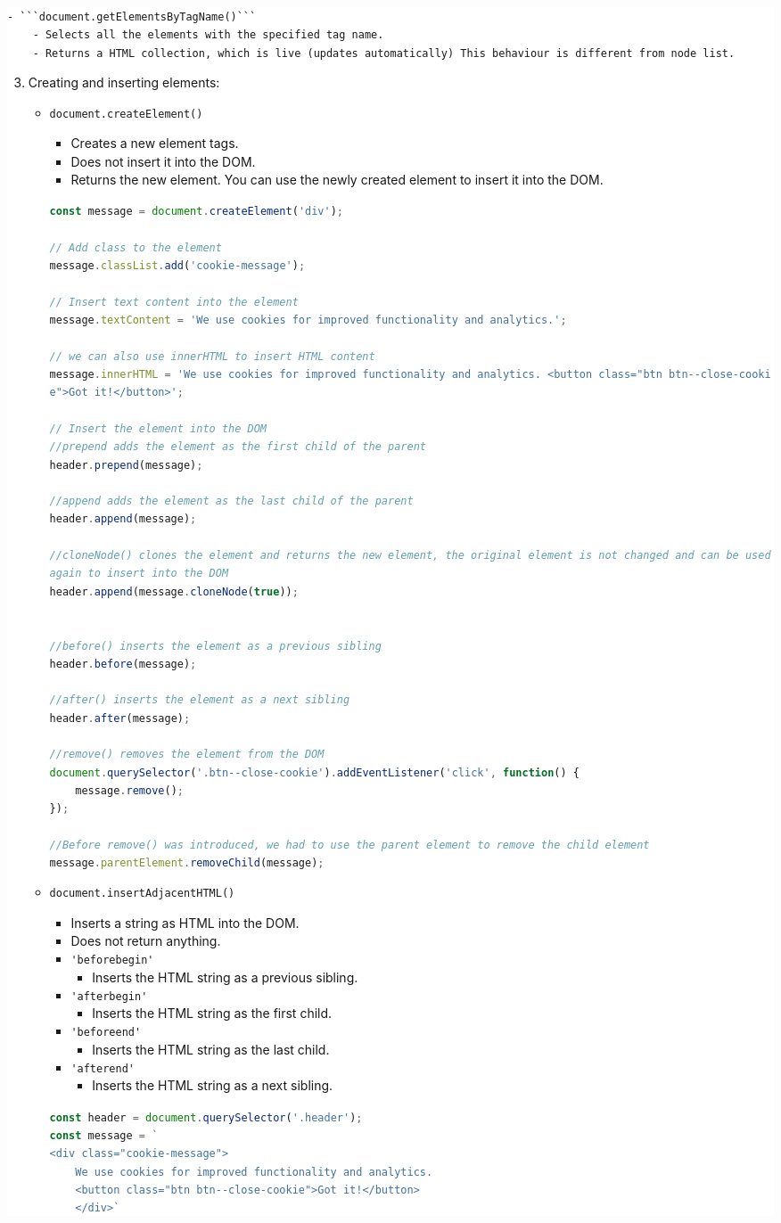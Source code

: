     - ```document.getElementsByTagName()```
        - Selects all the elements with the specified tag name.
        - Returns a HTML collection, which is live (updates automatically) This behaviour is different from node list.

3. Creating and inserting elements:
    - ```document.createElement()```
        - Creates a new element tags.
        - Does not insert it into the DOM.
        - Returns the new element. You can use the newly created element to insert it into the DOM.
    
        ```javascript
        const message = document.createElement('div');

        // Add class to the element
        message.classList.add('cookie-message');

        // Insert text content into the element
        message.textContent = 'We use cookies for improved functionality and analytics.';

        // we can also use innerHTML to insert HTML content
        message.innerHTML = 'We use cookies for improved functionality and analytics. <button class="btn btn--close-cookie">Got it!</button>';

        // Insert the element into the DOM
        //prepend adds the element as the first child of the parent
        header.prepend(message);

        //append adds the element as the last child of the parent
        header.append(message);

        //cloneNode() clones the element and returns the new element, the original element is not changed and can be used again to insert into the DOM
        header.append(message.cloneNode(true));


        //before() inserts the element as a previous sibling
        header.before(message);

        //after() inserts the element as a next sibling
        header.after(message);

        //remove() removes the element from the DOM
        document.querySelector('.btn--close-cookie').addEventListener('click', function() {
            message.remove();
        });

        //Before remove() was introduced, we had to use the parent element to remove the child element
        message.parentElement.removeChild(message);
        

        ```

    - ```document.insertAdjacentHTML()```
        - Inserts a string as HTML into the DOM.
        - Does not return anything.
        - ```'beforebegin'```
            - Inserts the HTML string as a previous sibling.
        - ```'afterbegin'```
            - Inserts the HTML string as the first child.
        - ```'beforeend'```
            - Inserts the HTML string as the last child.
        - ```'afterend'```
            - Inserts the HTML string as a next sibling.
        ```javascript
        const header = document.querySelector('.header');
        const message = `
        <div class="cookie-message">
            We use cookies for improved functionality and analytics.
            <button class="btn btn--close-cookie">Got it!</button>
            </div>`